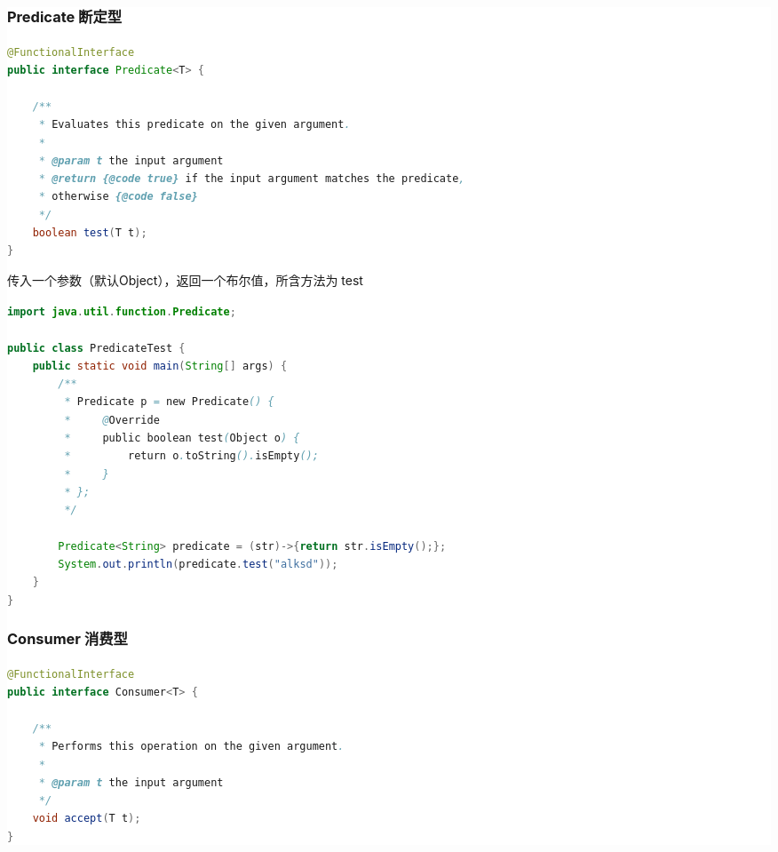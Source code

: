 ### Predicate 断定型

~~~java
@FunctionalInterface
public interface Predicate<T> {

    /**
     * Evaluates this predicate on the given argument.
     *
     * @param t the input argument
     * @return {@code true} if the input argument matches the predicate,
     * otherwise {@code false}
     */
    boolean test(T t);
}
~~~

传入一个参数（默认Object），返回一个布尔值，所含方法为 test

~~~java
import java.util.function.Predicate;

public class PredicateTest {
    public static void main(String[] args) {
        /**
         * Predicate p = new Predicate() {
         *     @Override
         *     public boolean test(Object o) {
         *         return o.toString().isEmpty();
         *     }
         * };
         */
        
        Predicate<String> predicate = (str)->{return str.isEmpty();};
        System.out.println(predicate.test("alksd"));
    }
}
~~~

### Consumer 消费型

~~~java
@FunctionalInterface
public interface Consumer<T> {

    /**
     * Performs this operation on the given argument.
     *
     * @param t the input argument
     */
    void accept(T t);
}
~~~
